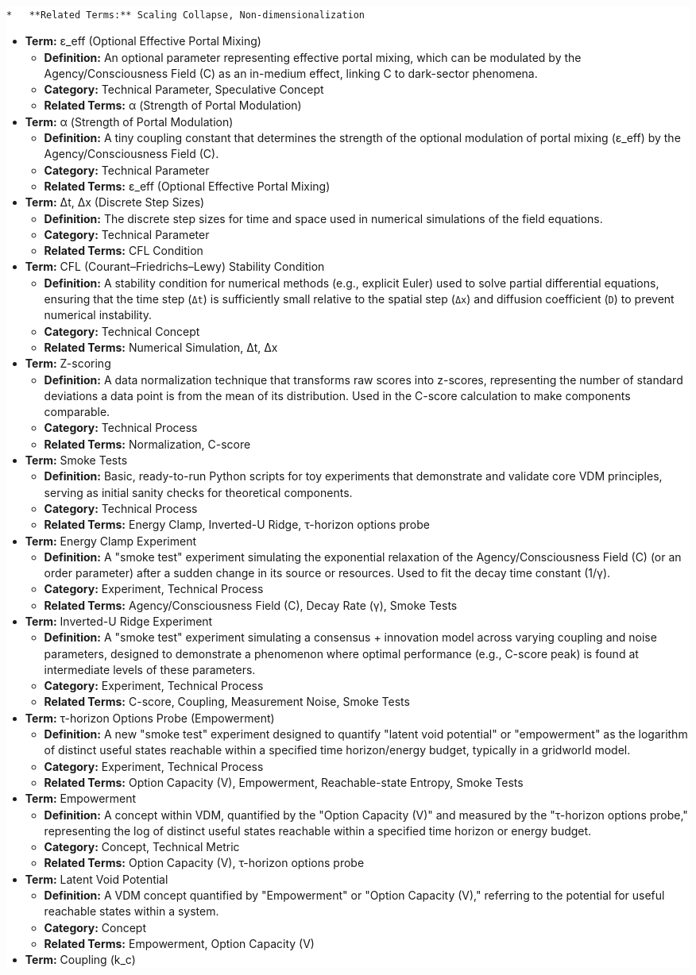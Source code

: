     *   **Related Terms:** Scaling Collapse, Non-dimensionalization
*   **Term:** ε_eff (Optional Effective Portal Mixing)
    *   **Definition:** An optional parameter representing effective portal mixing, which can be modulated by the Agency/Consciousness Field (C) as an in-medium effect, linking C to dark-sector phenomena.
    *   **Category:** Technical Parameter, Speculative Concept
    *   **Related Terms:** α (Strength of Portal Modulation)
*   **Term:** α (Strength of Portal Modulation)
    *   **Definition:** A tiny coupling constant that determines the strength of the optional modulation of portal mixing (ε_eff) by the Agency/Consciousness Field (C).
    *   **Category:** Technical Parameter
    *   **Related Terms:** ε_eff (Optional Effective Portal Mixing)
*   **Term:** Δt, Δx (Discrete Step Sizes)
    *   **Definition:** The discrete step sizes for time and space used in numerical simulations of the field equations.
    *   **Category:** Technical Parameter
    *   **Related Terms:** CFL Condition
*   **Term:** CFL (Courant–Friedrichs–Lewy) Stability Condition
    *   **Definition:** A stability condition for numerical methods (e.g., explicit Euler) used to solve partial differential equations, ensuring that the time step (`Δt`) is sufficiently small relative to the spatial step (`Δx`) and diffusion coefficient (`D`) to prevent numerical instability.
    *   **Category:** Technical Concept
    *   **Related Terms:** Numerical Simulation, Δt, Δx
*   **Term:** Z-scoring
    *   **Definition:** A data normalization technique that transforms raw scores into z-scores, representing the number of standard deviations a data point is from the mean of its distribution. Used in the C-score calculation to make components comparable.
    *   **Category:** Technical Process
    *   **Related Terms:** Normalization, C-score
*   **Term:** Smoke Tests
    *   **Definition:** Basic, ready-to-run Python scripts for toy experiments that demonstrate and validate core VDM principles, serving as initial sanity checks for theoretical components.
    *   **Category:** Technical Process
    *   **Related Terms:** Energy Clamp, Inverted-U Ridge, τ-horizon options probe
*   **Term:** Energy Clamp Experiment
    *   **Definition:** A "smoke test" experiment simulating the exponential relaxation of the Agency/Consciousness Field (C) (or an order parameter) after a sudden change in its source or resources. Used to fit the decay time constant (1/γ).
    *   **Category:** Experiment, Technical Process
    *   **Related Terms:** Agency/Consciousness Field (C), Decay Rate (γ), Smoke Tests
*   **Term:** Inverted-U Ridge Experiment
    *   **Definition:** A "smoke test" experiment simulating a consensus + innovation model across varying coupling and noise parameters, designed to demonstrate a phenomenon where optimal performance (e.g., C-score peak) is found at intermediate levels of these parameters.
    *   **Category:** Experiment, Technical Process
    *   **Related Terms:** C-score, Coupling, Measurement Noise, Smoke Tests
*   **Term:** τ-horizon Options Probe (Empowerment)
    *   **Definition:** A new "smoke test" experiment designed to quantify "latent void potential" or "empowerment" as the logarithm of distinct useful states reachable within a specified time horizon/energy budget, typically in a gridworld model.
    *   **Category:** Experiment, Technical Process
    *   **Related Terms:** Option Capacity (V), Empowerment, Reachable-state Entropy, Smoke Tests
*   **Term:** Empowerment
    *   **Definition:** A concept within VDM, quantified by the "Option Capacity (V)" and measured by the "τ-horizon options probe," representing the log of distinct useful states reachable within a specified time horizon or energy budget.
    *   **Category:** Concept, Technical Metric
    *   **Related Terms:** Option Capacity (V), τ-horizon options probe
*   **Term:** Latent Void Potential
    *   **Definition:** A VDM concept quantified by "Empowerment" or "Option Capacity (V)," referring to the potential for useful reachable states within a system.
    *   **Category:** Concept
    *   **Related Terms:** Empowerment, Option Capacity (V)
*   **Term:** Coupling (k_c)